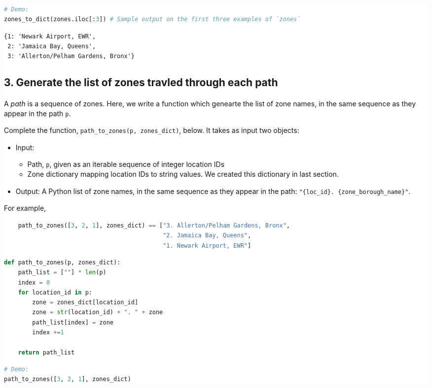 
```python
# Demo:
zones_to_dict(zones.iloc[:3]) # Sample output on the first three examples of `zones`
```




    {1: 'Newark Airport, EWR',
     2: 'Jamaica Bay, Queens',
     3: 'Allerton/Pelham Gardens, Bronx'}



## 3.  Generate the list of zones travled through each path ##

A _path_ is a sequence of zones. Here, we write a function which genearte the list of zone names, in the same sequence as they appear in the path `p`. 

Complete the function, `path_to_zones(p, zones_dict)`, below. It takes as input two objects:

+ Input: 
    - Path, `p`, given as an iterable sequence of integer location IDs
    - Zone dictionary mapping location IDs to string values. We created this dictionary in last section.

+ Output: A Python list of zone names, in the same sequence as they appear in the path:
`"{loc_id}. {zone_borough_name}"`. 

For example,

```python
    path_to_zones([3, 2, 1], zones_dict) == ["3. Allerton/Pelham Gardens, Bronx",
                                             "2. Jamaica Bay, Queens",
                                             "1. Newark Airport, EWR"]
```


```python
def path_to_zones(p, zones_dict):
    path_list = [""] * len(p)
    index = 0
    for location_id in p:
        zone = zones_dict[location_id]
        zone = str(location_id) + ". " + zone
        path_list[index] = zone
        index +=1
        
    return path_list

```


```python
# Demo:
path_to_zones([3, 2, 1], zones_dict)
```
